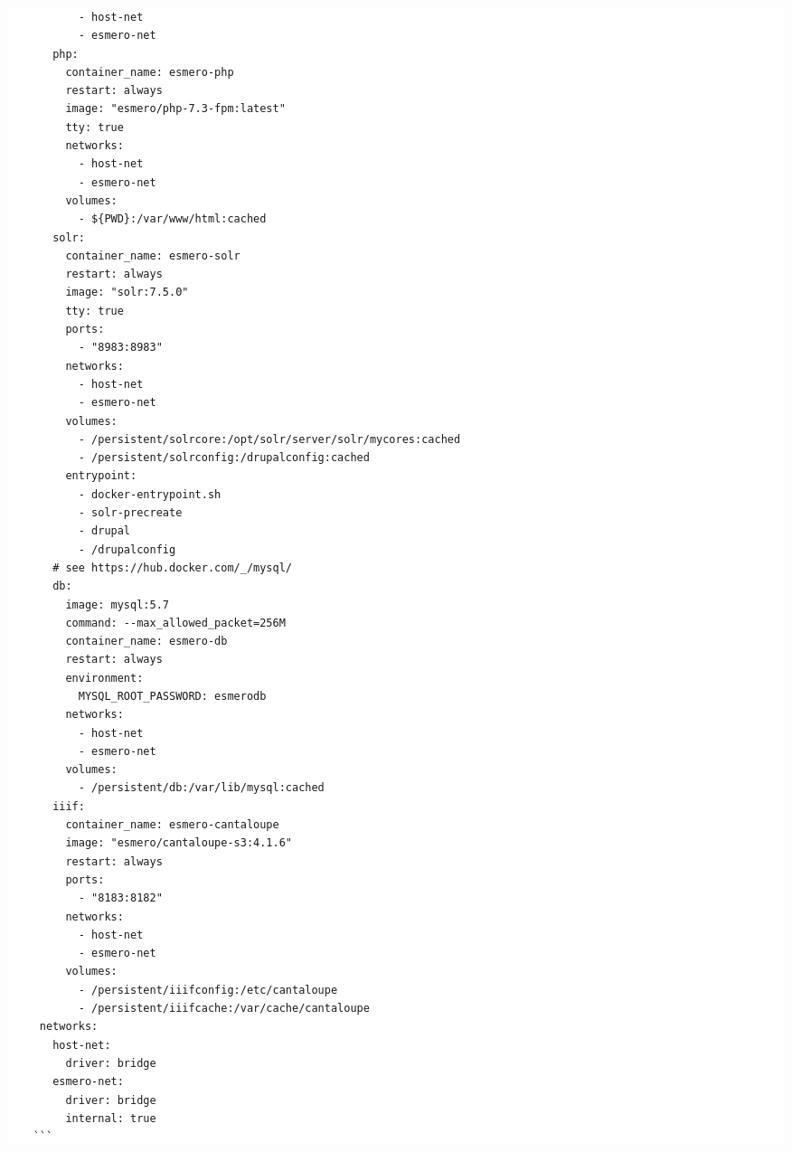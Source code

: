                - host-net
               - esmero-net
           php:
             container_name: esmero-php
             restart: always
             image: "esmero/php-7.3-fpm:latest"
             tty: true
             networks:
               - host-net
               - esmero-net
             volumes:
               - ${PWD}:/var/www/html:cached
           solr:
             container_name: esmero-solr
             restart: always
             image: "solr:7.5.0"
             tty: true
             ports:
               - "8983:8983"
             networks:
               - host-net
               - esmero-net
             volumes:
               - /persistent/solrcore:/opt/solr/server/solr/mycores:cached
               - /persistent/solrconfig:/drupalconfig:cached
             entrypoint:
               - docker-entrypoint.sh
               - solr-precreate
               - drupal
               - /drupalconfig
           # see https://hub.docker.com/_/mysql/
           db:
             image: mysql:5.7
             command: --max_allowed_packet=256M
             container_name: esmero-db
             restart: always
             environment:
               MYSQL_ROOT_PASSWORD: esmerodb
             networks:
               - host-net
               - esmero-net
             volumes:
               - /persistent/db:/var/lib/mysql:cached
           iiif:
             container_name: esmero-cantaloupe
             image: "esmero/cantaloupe-s3:4.1.6"
             restart: always
             ports:
               - "8183:8182"
             networks:
               - host-net
               - esmero-net
             volumes:
               - /persistent/iiifconfig:/etc/cantaloupe
               - /persistent/iiifcache:/var/cache/cantaloupe
         networks:
           host-net:
             driver: bridge
           esmero-net:
             driver: bridge
             internal: true
        ```